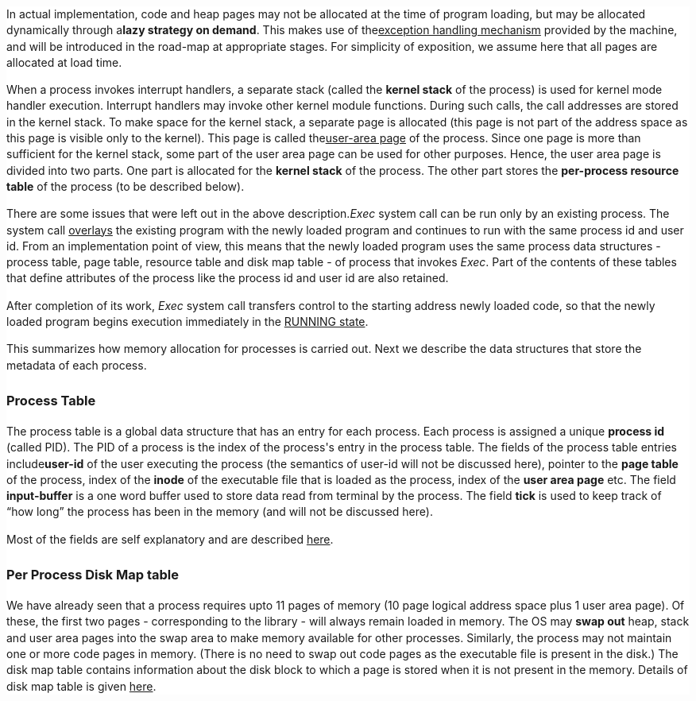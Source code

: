 In actual implementation, code and heap pages may not be allocated at the time of program loading, but may be allocated dynamically through a ​<b>lazy strategy on demand</b>. This makes use of the ​<a href="../os_design-files/exe_handler.html" target="_blank">exception handling mechanism​</a> provided by the machine, and will be introduced in the road-map at appropriate stages. For simplicity of exposition, we assume here that all pages are allocated at load time.

When a process invokes interrupt handlers, a separate stack (called the ​<b>kernel stack</b>​ of the process) is used for kernel mode handler execution. Interrupt handlers may invoke other kernel module functions. During such calls, the call addresses are stored in the kernel stack. To make space for the kernel stack, a separate page is allocated (this page is not part of the address space as this page is visible only to the kernel). This
page is called the ​<a href="../os_design-files/process_table.html#user_area" target="_blank">user-area page​</a> of the process. Since one page is more than sufficient for the kernel stack, some part of the user area page can be used for other purposes. Hence, the user area page is divided into two parts. One part is allocated for the ​<b>kernel stack</b> of the process. The other part stores the ​<b>per-process resource table</b>​ of the process (to be described below).



There are some issues that were left out in the above description. ​<i>Exec</i> system call can be run only by an existing process. The system call <a href="https://en.wikipedia.org/wiki/Exec_(system_call)" target="_blank">overlays</a> the existing program with the newly loaded program and continues to run with the same process id and user id. From an implementation point of view, this means that the newly loaded program uses the same process data structures - process table, page table, resource table and disk map table - of process that invokes ​<i>Exec</i>. Part of the contents of these tables that define attributes of the process like the process id and user id are also retained.


After completion of its work, ​<i>Exec</i>​ system call transfers control to the starting address newly loaded code, so that the newly loaded program begins execution immediately in the <a href="../os_design-files/process_table.html#state" target="_blank">RUNNING state</a>.

This summarizes how memory allocation for processes is carried out. Next we describe the data structures that store the metadata of each process.

### Process Table
The process table is a global data structure that has an entry for each process. Each process is assigned a unique ​<b>process id</b>​ (called PID). The PID of a process is the index of the process's entry in the process table. The fields of the process table entries include​ <b>user-id</b>​ of the user executing the process (the semantics of user-id will not be discussed here), pointer to the ​<b>page table</b> of the process, index of the <b>inode</b>​ of the executable file that is loaded as the process, index of the ​<b>user area page​</b> etc. The field ​<b>input-buffer</b>​ is a one word buffer used to store data read from terminal by the process. The field <b>tick</b>​ is used to keep track of “how long” the process has been in the memory (and will not be discussed here).

Most of the fields are self explanatory and are described <a href="../os_design-files/process_table.html" target="_blank">here</a>.

### Per Process Disk Map table
We have already seen that a process requires upto 11 pages of memory (10 page logical address space plus 1 user area page). Of these, the first two pages - corresponding to the library - will always remain loaded in memory. The OS may ​<b>swap out</b>​ heap, stack and user area pages into the swap area to make memory available for other processes. Similarly, the process may not maintain one or more code pages in memory. (There is no need to swap out code pages as the executable file is present in the disk.) The disk map table contains information about the disk block to which a page is stored when it is not present in the memory. Details of disk map table is given <a href="../os_design-files/process_table.html#disk_map_table" target="_blank">here</a>.
